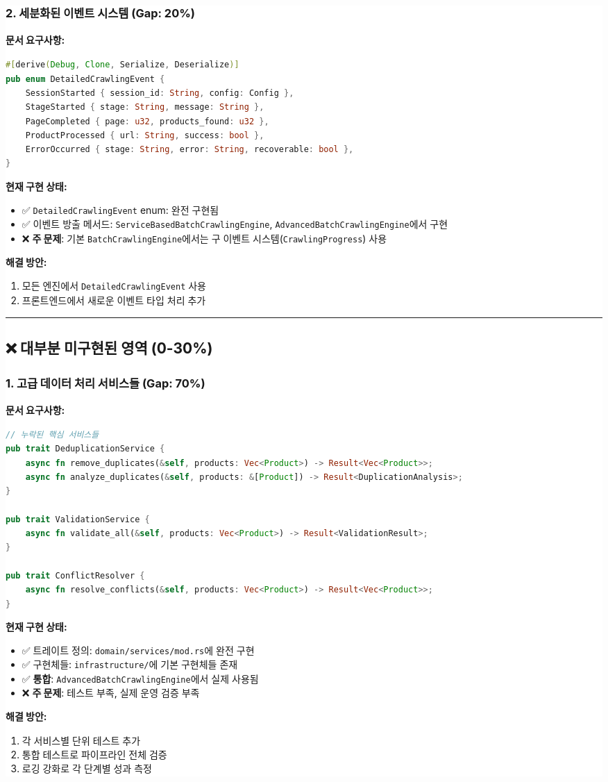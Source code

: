 ### 2. **세분화된 이벤트 시스템 (Gap: 20%)**

**문서 요구사항:**
```rust
#[derive(Debug, Clone, Serialize, Deserialize)]
pub enum DetailedCrawlingEvent {
    SessionStarted { session_id: String, config: Config },
    StageStarted { stage: String, message: String },
    PageCompleted { page: u32, products_found: u32 },
    ProductProcessed { url: String, success: bool },
    ErrorOccurred { stage: String, error: String, recoverable: bool },
}
```

**현재 구현 상태:**
- ✅ `DetailedCrawlingEvent` enum: 완전 구현됨
- ✅ 이벤트 방출 메서드: `ServiceBasedBatchCrawlingEngine`, `AdvancedBatchCrawlingEngine`에서 구현
- ❌ **주 문제**: 기본 `BatchCrawlingEngine`에서는 구 이벤트 시스템(`CrawlingProgress`) 사용

**해결 방안:**
1. 모든 엔진에서 `DetailedCrawlingEvent` 사용
2. 프론트엔드에서 새로운 이벤트 타입 처리 추가

---

## ❌ **대부분 미구현된 영역 (0-30%)**

### 1. **고급 데이터 처리 서비스들 (Gap: 70%)**

**문서 요구사항:**
```rust
// 누락된 핵심 서비스들
pub trait DeduplicationService {
    async fn remove_duplicates(&self, products: Vec<Product>) -> Result<Vec<Product>>;
    async fn analyze_duplicates(&self, products: &[Product]) -> Result<DuplicationAnalysis>;
}

pub trait ValidationService {
    async fn validate_all(&self, products: Vec<Product>) -> Result<ValidationResult>;
}

pub trait ConflictResolver {
    async fn resolve_conflicts(&self, products: Vec<Product>) -> Result<Vec<Product>>;
}
```

**현재 구현 상태:**
- ✅ 트레이트 정의: `domain/services/mod.rs`에 완전 구현
- ✅ 구현체들: `infrastructure/`에 기본 구현체들 존재
- ✅ **통합**: `AdvancedBatchCrawlingEngine`에서 실제 사용됨
- ❌ **주 문제**: 테스트 부족, 실제 운영 검증 부족

**해결 방안:**
1. 각 서비스별 단위 테스트 추가
2. 통합 테스트로 파이프라인 전체 검증
3. 로깅 강화로 각 단계별 성과 측정
